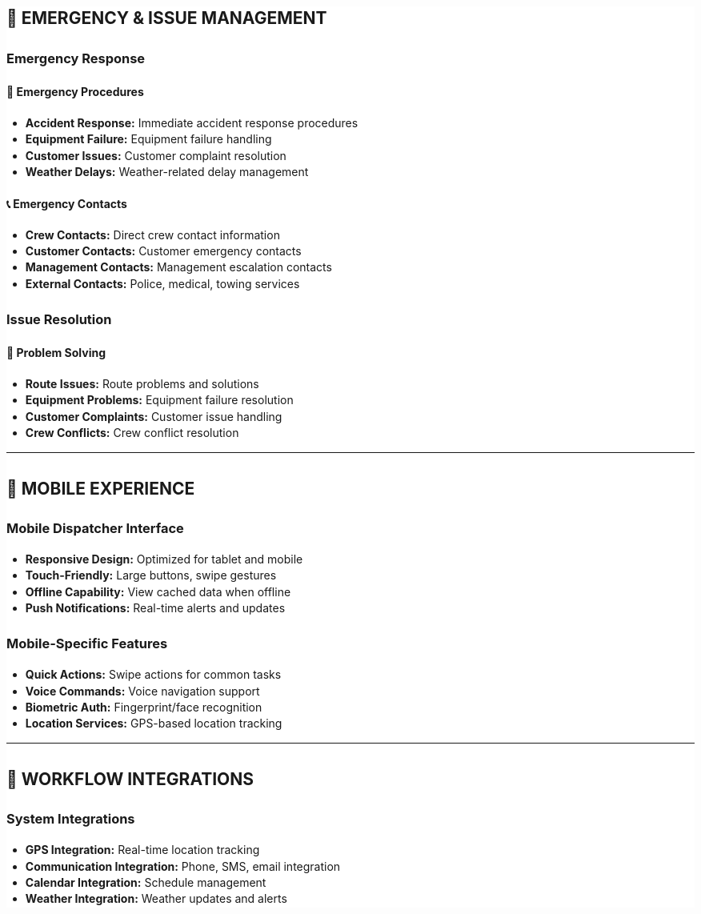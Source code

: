 ## 🚨 **EMERGENCY & ISSUE MANAGEMENT**

### **Emergency Response**

#### **🚨 Emergency Procedures**
- **Accident Response:** Immediate accident response procedures
- **Equipment Failure:** Equipment failure handling
- **Customer Issues:** Customer complaint resolution
- **Weather Delays:** Weather-related delay management

#### **📞 Emergency Contacts**
- **Crew Contacts:** Direct crew contact information
- **Customer Contacts:** Customer emergency contacts
- **Management Contacts:** Management escalation contacts
- **External Contacts:** Police, medical, towing services

### **Issue Resolution**

#### **🔧 Problem Solving**
- **Route Issues:** Route problems and solutions
- **Equipment Problems:** Equipment failure resolution
- **Customer Complaints:** Customer issue handling
- **Crew Conflicts:** Crew conflict resolution

---

## 📱 **MOBILE EXPERIENCE**

### **Mobile Dispatcher Interface**
- **Responsive Design:** Optimized for tablet and mobile
- **Touch-Friendly:** Large buttons, swipe gestures
- **Offline Capability:** View cached data when offline
- **Push Notifications:** Real-time alerts and updates

### **Mobile-Specific Features**
- **Quick Actions:** Swipe actions for common tasks
- **Voice Commands:** Voice navigation support
- **Biometric Auth:** Fingerprint/face recognition
- **Location Services:** GPS-based location tracking

---

## 🔄 **WORKFLOW INTEGRATIONS**

### **System Integrations**
- **GPS Integration:** Real-time location tracking
- **Communication Integration:** Phone, SMS, email integration
- **Calendar Integration:** Schedule management
- **Weather Integration:** Weather updates and alerts

